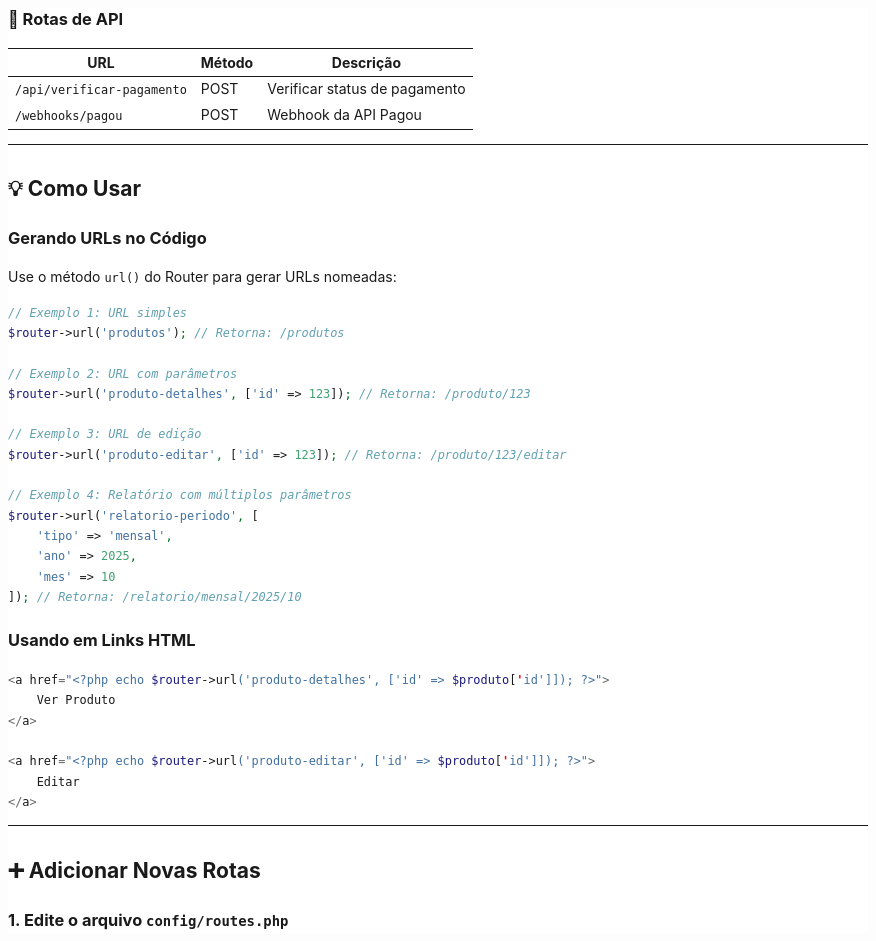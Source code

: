 ### 🔌 Rotas de API

| URL | Método | Descrição |
|-----|--------|-----------|
| `/api/verificar-pagamento` | POST | Verificar status de pagamento |
| `/webhooks/pagou` | POST | Webhook da API Pagou |

---

## 💡 Como Usar

### Gerando URLs no Código

Use o método `url()` do Router para gerar URLs nomeadas:

```php
// Exemplo 1: URL simples
$router->url('produtos'); // Retorna: /produtos

// Exemplo 2: URL com parâmetros
$router->url('produto-detalhes', ['id' => 123]); // Retorna: /produto/123

// Exemplo 3: URL de edição
$router->url('produto-editar', ['id' => 123]); // Retorna: /produto/123/editar

// Exemplo 4: Relatório com múltiplos parâmetros
$router->url('relatorio-periodo', [
    'tipo' => 'mensal',
    'ano' => 2025,
    'mes' => 10
]); // Retorna: /relatorio/mensal/2025/10
```

### Usando em Links HTML

```php
<a href="<?php echo $router->url('produto-detalhes', ['id' => $produto['id']]); ?>">
    Ver Produto
</a>

<a href="<?php echo $router->url('produto-editar', ['id' => $produto['id']]); ?>">
    Editar
</a>
```

---

## ➕ Adicionar Novas Rotas

### 1. Edite o arquivo `config/routes.php`
